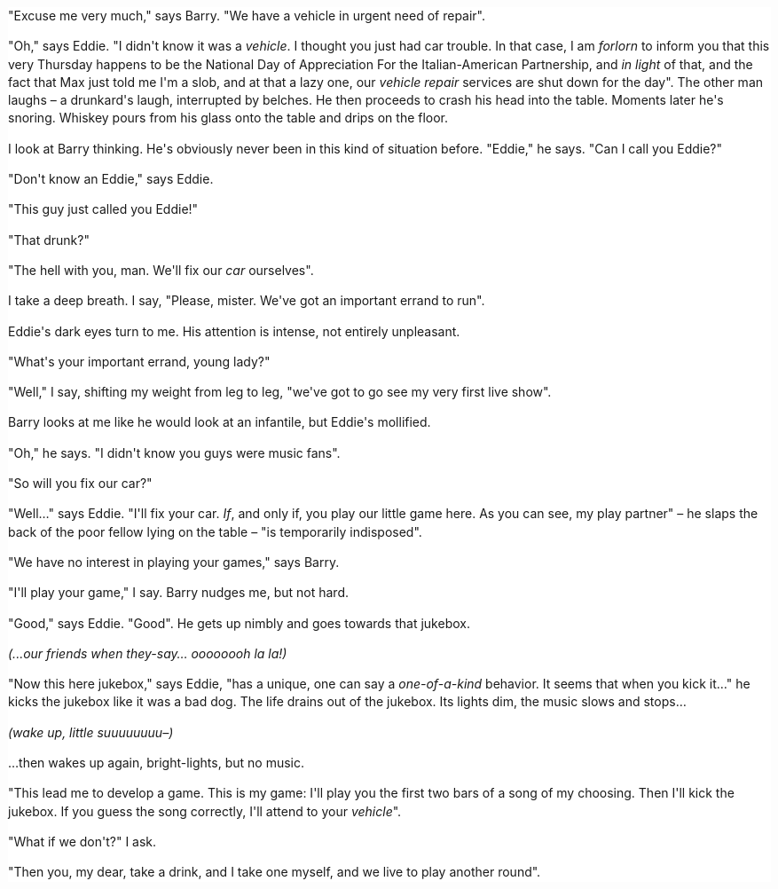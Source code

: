 "Excuse me very much," says Barry. "We have a vehicle in urgent need of repair".

"Oh," says Eddie. "I didn't know it was a *vehicle*. I thought you just had car trouble. In that case, I am *forlorn* to inform you that this very Thursday happens to be the National Day of Appreciation For the Italian-American Partnership, and *in light* of that, and the fact that Max just told me I'm a slob, and at that a lazy one, our *vehicle repair* services are shut down for the day". The other man laughs – a drunkard's laugh, interrupted by belches. He then proceeds to crash his head into the table. Moments later he's snoring. Whiskey pours from his glass onto the table and drips on the floor.

I look at Barry thinking. He's obviously never been in this kind of situation before. "Eddie," he says. "Can I call you Eddie?"

"Don't know an Eddie," says Eddie.

"This guy just called you Eddie!"

"That drunk?"

"The hell with you, man. We'll fix our *car* ourselves".

I take a deep breath. I say, "Please, mister. We've got an important errand to run".

Eddie's dark eyes turn to me. His attention is intense, not entirely unpleasant.

"What's your important errand, young lady?"

"Well," I say, shifting my weight from leg to leg, "we've got to go see my very first live show".

Barry looks at me like he would look at an infantile, but Eddie's mollified.

"Oh," he says. "I didn't know you guys were music fans".

"So will you fix our car?"

"Well…" says Eddie. "I'll fix your car. *If*, and only if, you play our little game here. As you can see, my play partner" – he slaps the back of the poor fellow lying on the table – "is temporarily indisposed".

"We have no interest in playing your games," says Barry.

"I'll play your game," I say. Barry nudges me, but not hard.

"Good," says Eddie. "Good". He gets up nimbly and goes towards that jukebox.

*(...our friends when they-say… oooooooh la la!)*

"Now this here jukebox," says Eddie, "has a unique, one can say a *one-of-a-kind* behavior. It seems that when you kick it…" he kicks the jukebox like it was a bad dog. The life drains out of the jukebox. Its lights dim, the music slows and stops…

*(wake up, little suuuuuuuu–)*

…then wakes up again, bright-lights, but no music.

"This lead me to develop a game. This is my game: I'll play you the first two bars of a song of my choosing. Then I'll kick the jukebox. If you guess the song correctly, I'll attend to your *vehicle*".

"What if we don't?" I ask.

"Then you, my dear, take a drink, and I take one myself, and we live to play another round".
